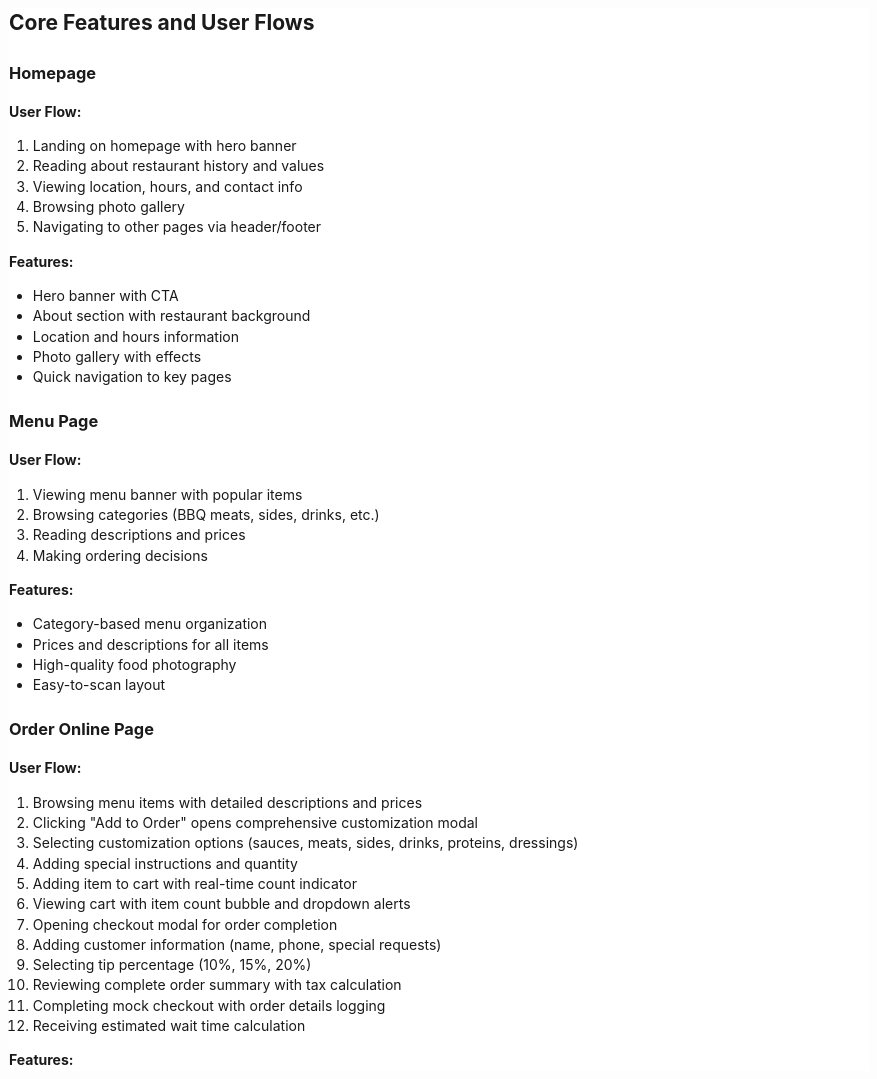 ## Core Features and User Flows

### Homepage

**User Flow:**

1. Landing on homepage with hero banner
2. Reading about restaurant history and values
3. Viewing location, hours, and contact info
4. Browsing photo gallery
5. Navigating to other pages via header/footer

**Features:**

- Hero banner with CTA
- About section with restaurant background
- Location and hours information
- Photo gallery with effects
- Quick navigation to key pages

### Menu Page

**User Flow:**

1. Viewing menu banner with popular items
2. Browsing categories (BBQ meats, sides, drinks, etc.)
3. Reading descriptions and prices
4. Making ordering decisions

**Features:**

- Category-based menu organization
- Prices and descriptions for all items
- High-quality food photography
- Easy-to-scan layout

### Order Online Page

**User Flow:**

1. Browsing menu items with detailed descriptions and prices
2. Clicking "Add to Order" opens comprehensive customization modal
3. Selecting customization options (sauces, meats, sides, drinks, proteins, dressings)
4. Adding special instructions and quantity
5. Adding item to cart with real-time count indicator
6. Viewing cart with item count bubble and dropdown alerts
7. Opening checkout modal for order completion
8. Adding customer information (name, phone, special requests)
9. Selecting tip percentage (10%, 15%, 20%)
10. Reviewing complete order summary with tax calculation
11. Completing mock checkout with order details logging
12. Receiving estimated wait time calculation

**Features:**
